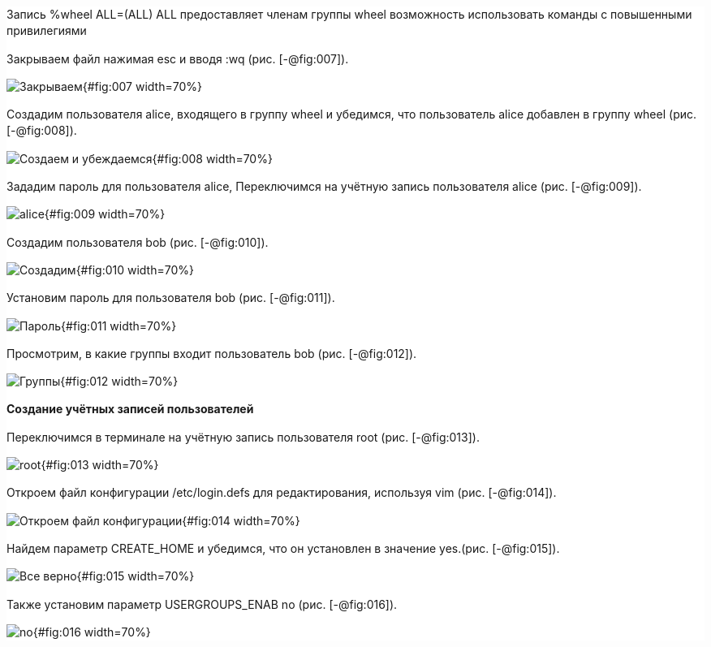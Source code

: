 Запись %wheel ALL=(ALL) ALL предоставляет членам группы wheel возможность использовать команды с повышенными привилегиями 

Закрываем файл нажимая esc и вводя :wq (рис. [-@fig:007]).


![Закрываем](image/7.png){#fig:007 width=70%}


Создадим пользователя alice, входящего в группу wheel и убедимся, что пользователь alice добавлен в группу wheel (рис. [-@fig:008]).


![Cоздаем и убеждаемся](image/8.png){#fig:008 width=70%}


Зададим пароль для пользователя alice, Переключимся на учётную запись пользователя alice (рис. [-@fig:009]).


![alice](image/9.png){#fig:009 width=70%}


Создадим пользователя bob (рис. [-@fig:010]).


![Создадим](image/10.png){#fig:010 width=70%}


Установим пароль для пользователя bob (рис. [-@fig:011]).


![Пароль](image/11.png){#fig:011 width=70%}


Просмотрим, в какие группы входит пользователь bob (рис. [-@fig:012]).


![Группы](image/12.png){#fig:012 width=70%}

**Создание учётных записей пользователей**

Переключимся в терминале на учётную запись пользователя root (рис. [-@fig:013]).


![root](image/13.png){#fig:013 width=70%}


Откроем файл конфигурации /etc/login.defs для редактирования, используя vim (рис. [-@fig:014]).


![Откроем файл конфигурации](image/14.png){#fig:014 width=70%}

Найдем параметр CREATE_HOME и убедимся, что он установлен в значение yes.(рис. [-@fig:015]).


![Все верно](image/15.png){#fig:015 width=70%}

Также установим параметр USERGROUPS_ENAB no (рис. [-@fig:016]).

![no](image/16.png){#fig:016 width=70%}
